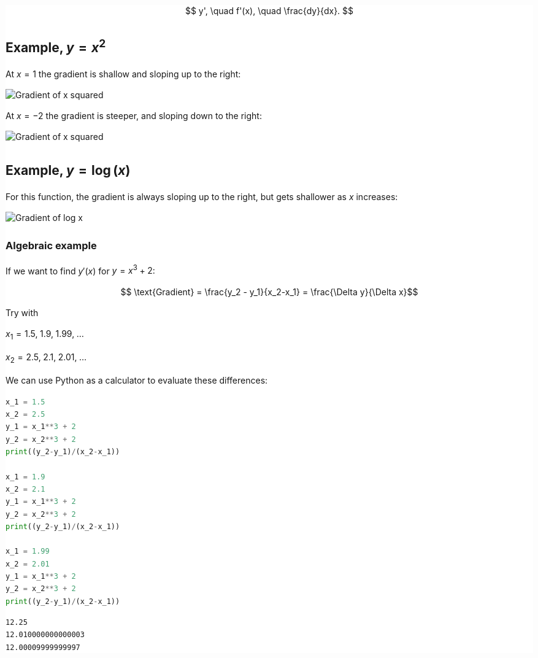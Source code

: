 $$ y', \quad f'(x), \quad \frac{dy}{dx}. $$

## Example, $y = x^2$

At $x=1$ the gradient is shallow and sloping up to the right:

![Gradient of x squared](fig/03_01_x2_1.svg)

At $x=-2$ the gradient is steeper, and sloping down to the right:

![Gradient of x squared](fig/03_02_x2_2.svg)

## Example, $y = \log(x)$

For this function, the gradient is always sloping up to the right, but gets shallower as $x$ increases:

![Gradient of log x](fig/03_03_logx.svg)

### Algebraic example

If we want to find $y'(x)$ for $y = x^3 + 2$:

$$ \text{Gradient} = \frac{y_2 - y_1}{x_2-x_1} = \frac{\Delta y}{\Delta x}$$

Try with

$x_1 = 1.5,\;1.9,\;1.99,\;\ldots$

$x_2 = 2.5,\;2.1,\;2.01,\;\ldots$

We can use Python as a calculator to evaluate these differences:

```python
x_1 = 1.5
x_2 = 2.5
y_1 = x_1**3 + 2
y_2 = x_2**3 + 2
print((y_2-y_1)/(x_2-x_1))

x_1 = 1.9
x_2 = 2.1
y_1 = x_1**3 + 2
y_2 = x_2**3 + 2
print((y_2-y_1)/(x_2-x_1))

x_1 = 1.99
x_2 = 2.01
y_1 = x_1**3 + 2
y_2 = x_2**3 + 2
print((y_2-y_1)/(x_2-x_1))
```

```text
12.25
12.010000000000003
12.00009999999997
```
